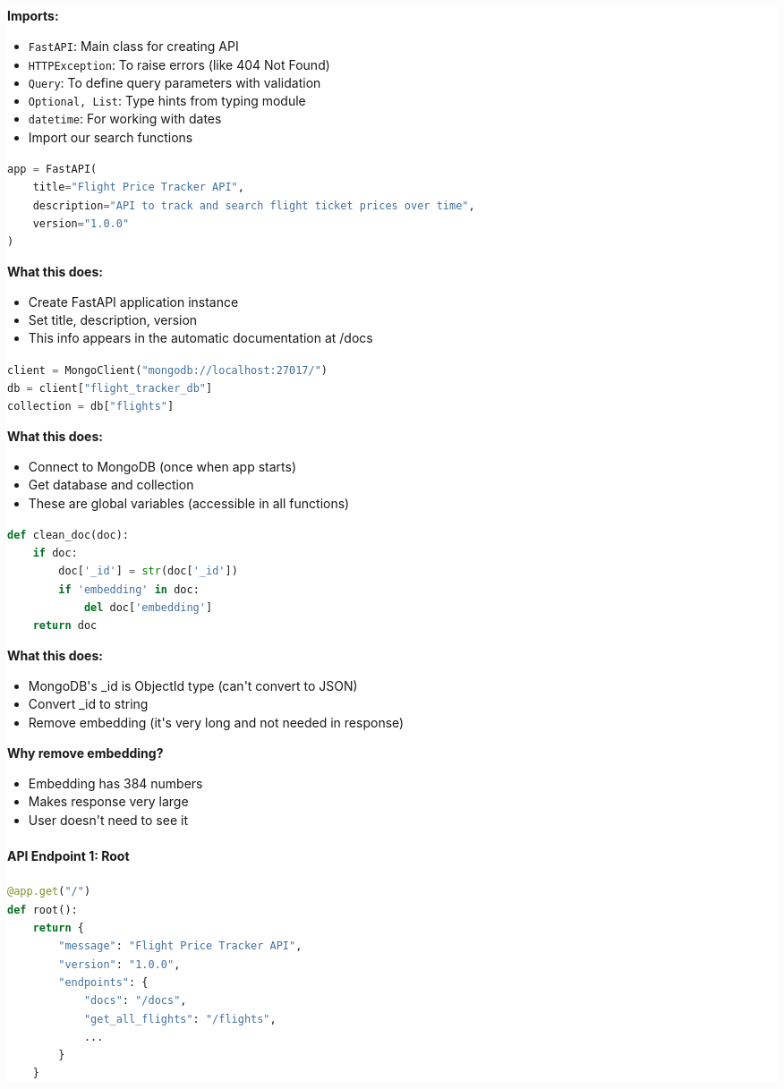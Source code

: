 **Imports:**
- `FastAPI`: Main class for creating API
- `HTTPException`: To raise errors (like 404 Not Found)
- `Query`: To define query parameters with validation
- `Optional, List`: Type hints from typing module
- `datetime`: For working with dates
- Import our search functions

```python
app = FastAPI(
    title="Flight Price Tracker API",
    description="API to track and search flight ticket prices over time",
    version="1.0.0"
)
```

**What this does:**
- Create FastAPI application instance
- Set title, description, version
- This info appears in the automatic documentation at /docs

```python
client = MongoClient("mongodb://localhost:27017/")
db = client["flight_tracker_db"]
collection = db["flights"]
```

**What this does:**
- Connect to MongoDB (once when app starts)
- Get database and collection
- These are global variables (accessible in all functions)

```python
def clean_doc(doc):
    if doc:
        doc['_id'] = str(doc['_id'])
        if 'embedding' in doc:
            del doc['embedding']
    return doc
```

**What this does:**
- MongoDB's _id is ObjectId type (can't convert to JSON)
- Convert _id to string
- Remove embedding (it's very long and not needed in response)

**Why remove embedding?**
- Embedding has 384 numbers
- Makes response very large
- User doesn't need to see it

#### API Endpoint 1: Root

```python
@app.get("/")
def root():
    return {
        "message": "Flight Price Tracker API",
        "version": "1.0.0",
        "endpoints": {
            "docs": "/docs",
            "get_all_flights": "/flights",
            ...
        }
    }
```
